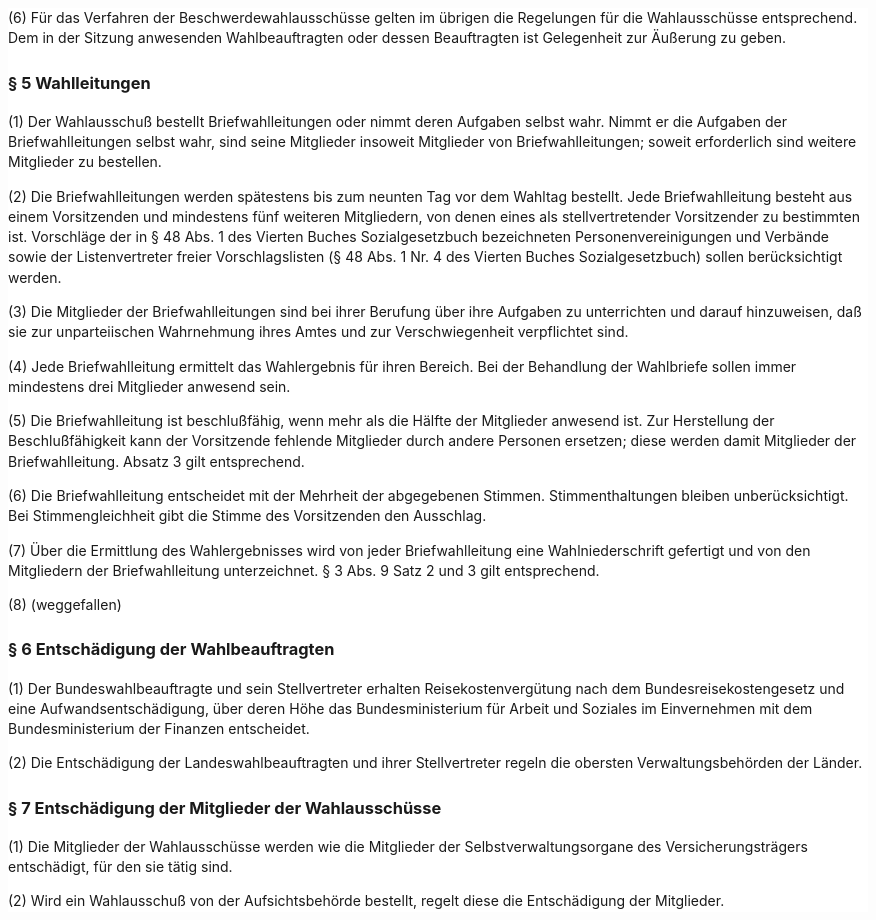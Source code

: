 (6) Für das Verfahren der Beschwerdewahlausschüsse gelten im übrigen die Regelungen für die Wahlausschüsse entsprechend. Dem in der Sitzung anwesenden Wahlbeauftragten oder dessen Beauftragten ist Gelegenheit zur Äußerung zu geben.


### § 5 Wahlleitungen

(1) Der Wahlausschuß bestellt Briefwahlleitungen oder nimmt deren Aufgaben selbst wahr. Nimmt er die Aufgaben der Briefwahlleitungen selbst wahr, sind seine Mitglieder insoweit Mitglieder von Briefwahlleitungen; soweit erforderlich sind weitere Mitglieder zu bestellen.

(2) Die Briefwahlleitungen werden spätestens bis zum neunten Tag vor dem Wahltag bestellt. Jede Briefwahlleitung besteht aus einem Vorsitzenden und mindestens fünf weiteren Mitgliedern, von denen eines als stellvertretender Vorsitzender zu bestimmten ist. Vorschläge der in § 48 Abs. 1 des Vierten Buches Sozialgesetzbuch bezeichneten Personenvereinigungen und Verbände sowie der Listenvertreter freier Vorschlagslisten (§ 48 Abs. 1 Nr. 4 des Vierten Buches Sozialgesetzbuch) sollen berücksichtigt werden.

(3) Die Mitglieder der Briefwahlleitungen sind bei ihrer Berufung über ihre Aufgaben zu unterrichten und darauf hinzuweisen, daß sie zur unparteiischen Wahrnehmung ihres Amtes und zur Verschwiegenheit verpflichtet sind.

(4) Jede Briefwahlleitung ermittelt das Wahlergebnis für ihren Bereich. Bei der Behandlung der Wahlbriefe sollen immer mindestens drei Mitglieder anwesend sein.

(5) Die Briefwahlleitung ist beschlußfähig, wenn mehr als die Hälfte der Mitglieder anwesend ist. Zur Herstellung der Beschlußfähigkeit kann der Vorsitzende fehlende Mitglieder durch andere Personen ersetzen; diese werden damit Mitglieder der Briefwahlleitung. Absatz 3 gilt entsprechend.

(6) Die Briefwahlleitung entscheidet mit der Mehrheit der abgegebenen Stimmen. Stimmenthaltungen bleiben unberücksichtigt. Bei Stimmengleichheit gibt die Stimme des Vorsitzenden den Ausschlag.

(7) Über die Ermittlung des Wahlergebnisses wird von jeder Briefwahlleitung eine Wahlniederschrift gefertigt und von den Mitgliedern der Briefwahlleitung unterzeichnet. § 3 Abs. 9 Satz 2 und 3 gilt entsprechend.

(8) (weggefallen)


### § 6 Entschädigung der Wahlbeauftragten

(1) Der Bundeswahlbeauftragte und sein Stellvertreter erhalten Reisekostenvergütung nach dem Bundesreisekostengesetz und eine Aufwandsentschädigung, über deren Höhe das Bundesministerium für Arbeit und Soziales im Einvernehmen mit dem Bundesministerium der Finanzen entscheidet.

(2) Die Entschädigung der Landeswahlbeauftragten und ihrer Stellvertreter regeln die obersten Verwaltungsbehörden der Länder.


### § 7 Entschädigung der Mitglieder der Wahlausschüsse

(1) Die Mitglieder der Wahlausschüsse werden wie die Mitglieder der Selbstverwaltungsorgane des Versicherungsträgers entschädigt, für den sie tätig sind.

(2) Wird ein Wahlausschuß von der Aufsichtsbehörde bestellt, regelt diese die Entschädigung der Mitglieder.


